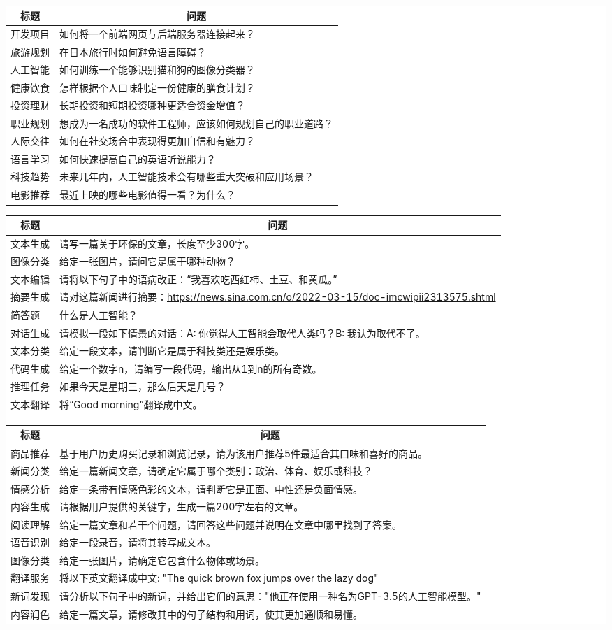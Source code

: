 |标题|问题|
|----|----|
|开发项目|如何将一个前端网页与后端服务器连接起来？|
|旅游规划|在日本旅行时如何避免语言障碍？|
|人工智能|如何训练一个能够识别猫和狗的图像分类器？|
|健康饮食|怎样根据个人口味制定一份健康的膳食计划？|
|投资理财|长期投资和短期投资哪种更适合资金增值？|
|职业规划|想成为一名成功的软件工程师，应该如何规划自己的职业道路？|
|人际交往|如何在社交场合中表现得更加自信和有魅力？|
|语言学习|如何快速提高自己的英语听说能力？|
|科技趋势|未来几年内，人工智能技术会有哪些重大突破和应用场景？|
|电影推荐|最近上映的哪些电影值得一看？为什么？|

| 标题 | 问题 |
|-------|--------|
| 文本生成 | 请写一篇关于环保的文章，长度至少300字。 |
| 图像分类 | 给定一张图片，请问它是属于哪种动物？ |
| 文本编辑 | 请将以下句子中的语病改正：“我喜欢吃西红柿、土豆、和黄瓜。” |
| 摘要生成 | 请对这篇新闻进行摘要：https://news.sina.com.cn/o/2022-03-15/doc-imcwipii2313575.shtml |
| 简答题 | 什么是人工智能？ |
| 对话生成 | 请模拟一段如下情景的对话：A: 你觉得人工智能会取代人类吗？B: 我认为取代不了。 |
| 文本分类 | 给定一段文本，请判断它是属于科技类还是娱乐类。 |
| 代码生成 | 给定一个数字n，请编写一段代码，输出从1到n的所有奇数。 |
| 推理任务 | 如果今天是星期三，那么后天是几号？ |
| 文本翻译 | 将“Good morning”翻译成中文。 |

| 标题 | 问题 |
| --- | --- |
| 商品推荐 | 基于用户历史购买记录和浏览记录，请为该用户推荐5件最适合其口味和喜好的商品。|
| 新闻分类 | 给定一篇新闻文章，请确定它属于哪个类别：政治、体育、娱乐或科技？|
| 情感分析 | 给定一条带有情感色彩的文本，请判断它是正面、中性还是负面情感。|
| 内容生成 | 请根据用户提供的关键字，生成一篇200字左右的文章。|
| 阅读理解 | 给定一篇文章和若干个问题，请回答这些问题并说明在文章中哪里找到了答案。|
| 语音识别 | 给定一段录音，请将其转写成文本。|
| 图像分类 | 给定一张图片，请确定它包含什么物体或场景。|
| 翻译服务 | 将以下英文翻译成中文: "The quick brown fox jumps over the lazy dog"|
| 新词发现 | 请分析以下句子中的新词，并给出它们的意思："他正在使用一种名为GPT-3.5的人工智能模型。"|
| 内容润色 | 给定一篇文章，请修改其中的句子结构和用词，使其更加通顺和易懂。|
